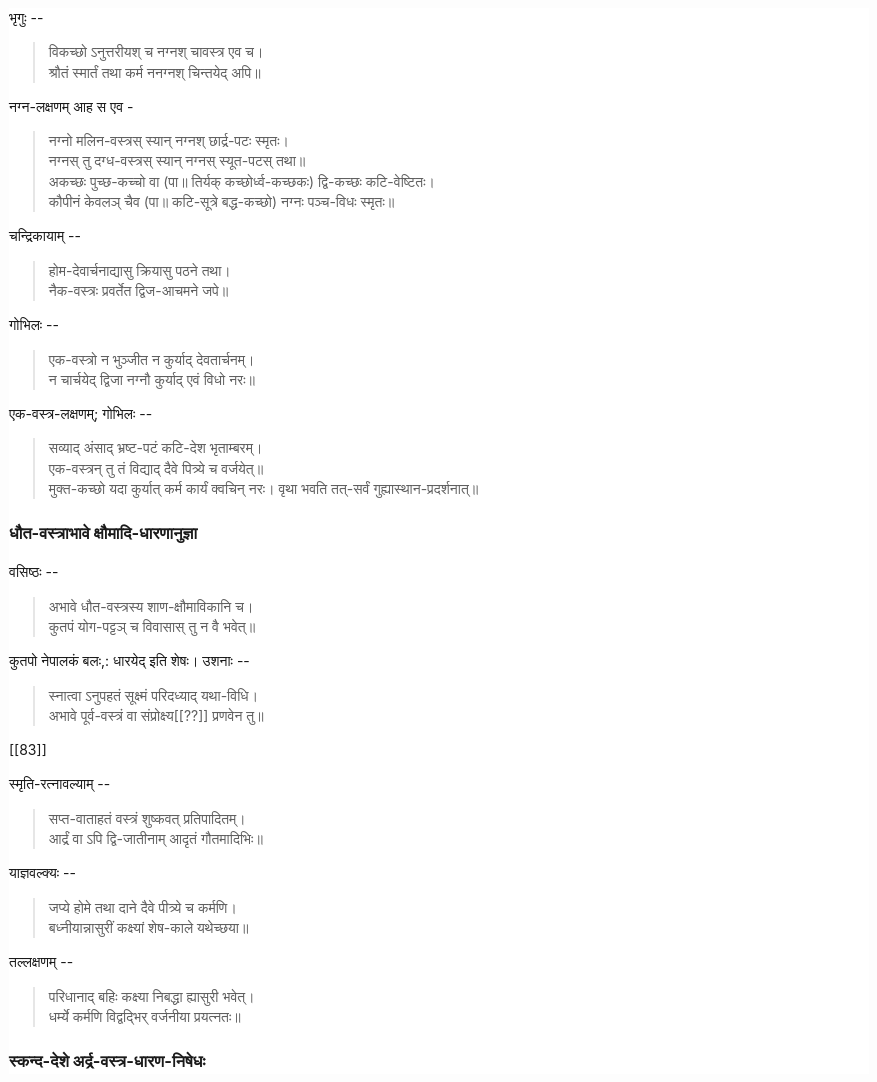 भृगुः -- 

> विकच्छो ऽनुत्तरीयश् च नग्नश् चावस्त्र एव च।  
श्रौतं स्मार्तं तथा कर्म ननग्नश् चिन्तयेद् अपि॥ 

नग्न-लक्षणम् आह स एव - 

> नग्नो मलिन-वस्त्रस् स्यान् नग्नश् छार्द्र-पटः स्मृतः।  
नग्नस् तु दग्ध-वस्त्रस् स्यान् नग्नस् स्यूत-पटस् तथा॥  
अकच्छः पुच्छ-कच्चो वा (पा॥ तिर्यक् कच्छोर्ध्व-कच्छकः) द्वि-कच्छः कटि-वेष्टितः।  
कौपीनं केवलञ् चैव (पा॥ कटि-सूत्रे बद्ध-कच्छो) नग्नः पञ्च-विधः स्मृतः॥ 

चन्द्रिकायाम् -- 

> होम-देवार्चनाद्यासु क्रियासु पठने तथा।  
नैक-वस्त्रः प्रवर्तेत द्विज-आचमने जपे॥ 

गोभिलः -- 

> एक-वस्त्रो न भुञ्जीत न कुर्याद् देवतार्चनम्।  
न चार्चयेद् द्विजा नग्नौ कुर्याद् एवं विधो नरः॥ 

एक-वस्त्र-लक्षणम्; गोभिलः --

> सव्याद् अंसाद् भ्रष्ट-पटं कटि-देश भृताम्बरम्।  
एक-वस्त्रन् तु तं विद्याद् दैवे पित्र्ये च वर्जयेत्॥  
मुक्त-कच्छो यदा कुर्यात् कर्म कार्यं क्वचिन् नरः। 
वृथा भवति तत्-सर्वं गुह्यास्थान-प्रदर्शनात्॥

### धौत-वस्त्राभावे क्षौमादि-धारणानुज्ञा

वसिष्ठः -- 

> अभावे धौत-वस्त्रस्य शाण-क्षौमाविकानि च।  
कुतपं योग-पट्टञ् च विवासास् तु न वै भवेत्॥ 

कुतपो नेपालकं बलः,: धारयेद् इति शेषः। उशनाः -- 

> स्नात्वा ऽनुपहतं सूक्ष्मं परिदध्याद् यथा-विधि।  
अभावे पूर्व-वस्त्रं वा संप्रोक्ष्य[[??]] प्रणवेन तु॥

[[83]]

स्मृति-रत्नावल्याम् -- 

> सप्त-वाताहतं वस्त्रं शुष्कवत् प्रतिपादितम्।  
आर्द्रं वा ऽपि द्वि-जातीनाम् आदृतं गौतमादिभिः॥

याज्ञवल्क्यः -- 

> जप्ये होमे तथा दाने दैवे पीत्र्ये च कर्मणि।  
बध्नीयान्नासुरीं कक्ष्यां शेष-काले यथेच्छया॥ 

तल्लक्षणम् -- 

> परिधानाद् बहिः कक्ष्या निबद्धा ह्यासुरी भवेत्।  
धर्म्ये कर्मणि विद्वद्भिर् वर्जनीया प्रयत्नतः॥

### स्कन्द-देशे अर्द्र-वस्त्र-धारण-निषेधः
